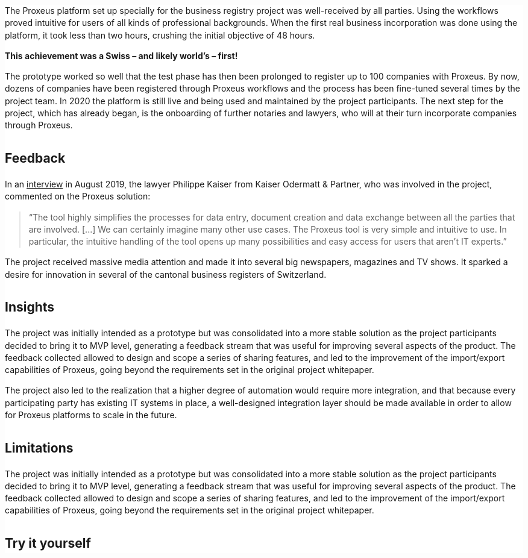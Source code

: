 The Proxeus platform set up specially for the business registry project was well-received by all parties. Using the workflows proved intuitive for users of all kinds of professional backgrounds. When the first real business incorporation was done using the platform, it took less than two hours, crushing the initial objective of 48 hours.

<strong> This achievement was a Swiss – and likely world’s – first! </strong>

The prototype worked so well that the test phase has then been prolonged to register up to 100 companies with Proxeus. By now, dozens of companies have been registered through Proxeus workflows and the process has been fine-tuned several times by the project team. In 2020 the platform is still live and being used and maintained by the project participants. The next step for the project, which has already began, is the onboarding of further notaries and lawyers, who will at their turn incorporate companies through Proxeus.


## Feedback

In an [interview](https://medium.com/proxeus/proxeus-helps-speeding-up-swiss-business-incorporations-dd0eed421576) in August 2019, the lawyer Philippe Kaiser from Kaiser Odermatt & Partner, who was involved in the project, commented on the Proxeus solution:

>“The tool highly simplifies the processes for data entry, document creation and data exchange between all the parties that are involved. [...] We can certainly imagine many other use cases. The Proxeus tool is very simple and intuitive to use. In particular, the intuitive handling of the tool opens up many possibilities and easy access for users that aren’t IT experts.”

The project received massive media attention and made it into several big newspapers, magazines and TV shows. It sparked a desire for innovation in several of the cantonal business registers of Switzerland.


## Insights

The project was initially intended as a prototype but was consolidated into a more stable solution as the project participants decided to bring it to MVP level, generating a feedback stream that was useful for improving several aspects of the product. The feedback collected allowed to design and scope a series of sharing features, and led to the improvement of the import/export capabilities of Proxeus, going beyond the requirements set in the original project whitepaper.

The project also led to the realization that a higher degree of automation would require more integration, and that because every participating party has existing IT systems in place, a well-designed integration layer should be made available in order to allow for Proxeus platforms to scale in the future.


## Limitations

The project was initially intended as a prototype but was consolidated into a more stable solution as the project participants decided to bring it to MVP level, generating a feedback stream that was useful for improving several aspects of the product. The feedback collected allowed to design and scope a series of sharing features, and led to the improvement of the import/export capabilities of Proxeus, going beyond the requirements set in the original project whitepaper. 


## Try it yourself
